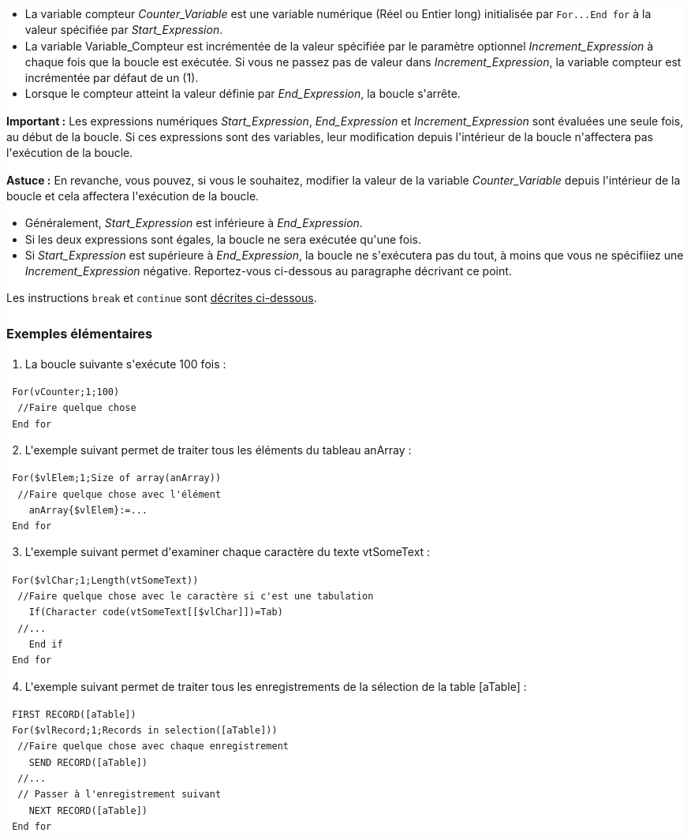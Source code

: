 - La variable compteur *Counter_Variable* est une variable numérique (Réel ou Entier long) initialisée par `For...End for` à la valeur spécifiée par *Start_Expression*.
- La variable Variable_Compteur est incrémentée de la valeur spécifiée par le paramètre optionnel *Increment_Expression* à chaque fois que la boucle est exécutée. Si vous ne passez pas de valeur dans *Increment_Expression*, la variable compteur est incrémentée par défaut de un (1).
- Lorsque le compteur atteint la valeur définie par *End_Expression*, la boucle s'arrête.

**Important :** Les expressions numériques *Start_Expression*, *End_Expression* et *Increment_Expression* sont évaluées une seule fois, au début de la boucle. Si ces expressions sont des variables, leur modification depuis l'intérieur de la boucle n'affectera pas l'exécution de la boucle.

**Astuce :** En revanche, vous pouvez, si vous le souhaitez, modifier la valeur de la variable *Counter_Variable* depuis l'intérieur de la boucle et cela affectera l'exécution de la boucle.

- Généralement, *Start_Expression* est inférieure à *End_Expression*.
- Si les deux expressions sont égales, la boucle ne sera exécutée qu'une fois.
- Si *Start_Expression* est supérieure à *End_Expression*, la boucle ne s'exécutera pas du tout, à moins que vous ne spécifiiez une *Increment_Expression* négative. Reportez-vous ci-dessous au paragraphe décrivant ce point.

Les instructions `break` et `continue` sont [décrites ci-dessous](#break-and-continue).

### Exemples élémentaires

1. La boucle suivante s'exécute 100 fois :

```4d
 For(vCounter;1;100)
  //Faire quelque chose
 End for
```

2. L'exemple suivant permet de traiter tous les éléments du tableau anArray :

```4d
 For($vlElem;1;Size of array(anArray))
  //Faire quelque chose avec l'élément
    anArray{$vlElem}:=...
 End for
```

3. L'exemple suivant permet d'examiner chaque caractère du texte vtSomeText :

```4d
 For($vlChar;1;Length(vtSomeText))
  //Faire quelque chose avec le caractère si c'est une tabulation
    If(Character code(vtSomeText[[$vlChar]])=Tab)
  //...
    End if
 End for
```

4. L'exemple suivant permet de traiter tous les enregistrements de la sélection de la table [aTable] :

```4d
 FIRST RECORD([aTable])
 For($vlRecord;1;Records in selection([aTable]))
  //Faire quelque chose avec chaque enregistrement
    SEND RECORD([aTable])
  //...
  // Passer à l'enregistrement suivant
    NEXT RECORD([aTable])
 End for
```
